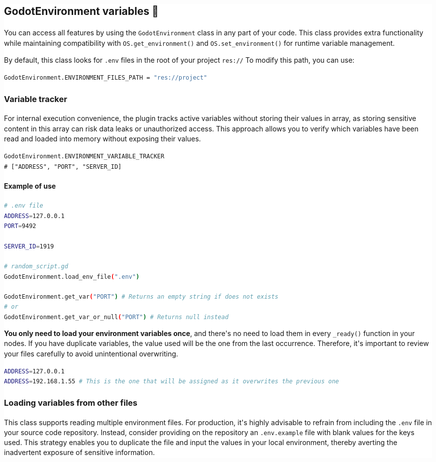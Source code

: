 
## GodotEnvironment variables 🛞
You can access all features by using the `GodotEnvironment` class in any part of your code. This class provides extra functionality while maintaining compatibility with `OS.get_environment()` and `OS.set_environment()` for runtime variable management.

By default, this class looks for `.env` files in the root of your project `res://` To modify this path, you can use:

```bash
GodotEnvironment.ENVIRONMENT_FILES_PATH = "res://project"
```

### Variable tracker
For internal execution convenience, the plugin tracks active variables without storing their values in array, as storing sensitive content in this array can risk data leaks or unauthorized access. This approach allows you to verify which variables have been read and loaded into memory without exposing their values.

```
GodotEnvironment.ENVIRONMENT_VARIABLE_TRACKER
# ["ADDRESS", "PORT", "SERVER_ID]
```

#### Example of use
```bash
# .env file
ADDRESS=127.0.0.1
PORT=9492

SERVER_ID=1919

# random_script.gd
GodotEnvironment.load_env_file(".env")

GodotEnvironment.get_var("PORT") # Returns an empty string if does not exists
# or
GodotEnvironment.get_var_or_null("PORT") # Returns null instead
```
**You only need to load your environment variables once**, and there's no need to load them in every `_ready()` function in your nodes. If you have duplicate variables, the value used will be the one from the last occurrence. Therefore, it's important to review your files carefully to avoid unintentional overwriting.
```bash
ADDRESS=127.0.0.1
ADDRESS=192.168.1.55 # This is the one that will be assigned as it overwrites the previous one
```
### Loading variables from other files
This class supports reading multiple environment files. For production, it's highly advisable to refrain from including the `.env` file in your source code repository. Instead, consider providing on the repository an `.env.example` file with blank values for the keys used. This strategy enables you to duplicate the file and input the values in your local environment, thereby averting the inadvertent exposure of sensitive information.
